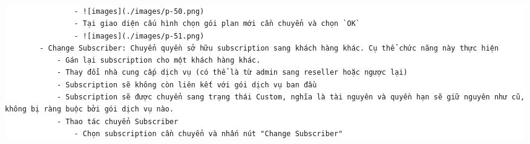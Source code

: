 					- ![images](./images/p-50.png)	
					- Tại giao diện cấu hình chọn gói plan mới cần chuyển và chọn `OK`
					- ![images](./images/p-51.png)	
			- Change Subscriber: Chuyển quyền sở hữu subscription sang khách hàng khác. Cụ thể chức năng này thực hiện 
				- Gán lại subscription cho một khách hàng khác.
				- Thay đổi nhà cung cấp dịch vụ (có thể là từ admin sang reseller hoặc ngược lại)
				- Subscription sẽ không còn liên kết với gói dịch vụ ban đầu
				- Subscription sẽ được chuyển sang trạng thái Custom, nghĩa là tài nguyên và quyền hạn sẽ giữ nguyên như cũ, không bị ràng buộc bởi gói dịch vụ nào.
				- Thao tác chuyển Subscriber
					- Chọn subscription cần chuyển và nhấn nút "Change Subscriber"
